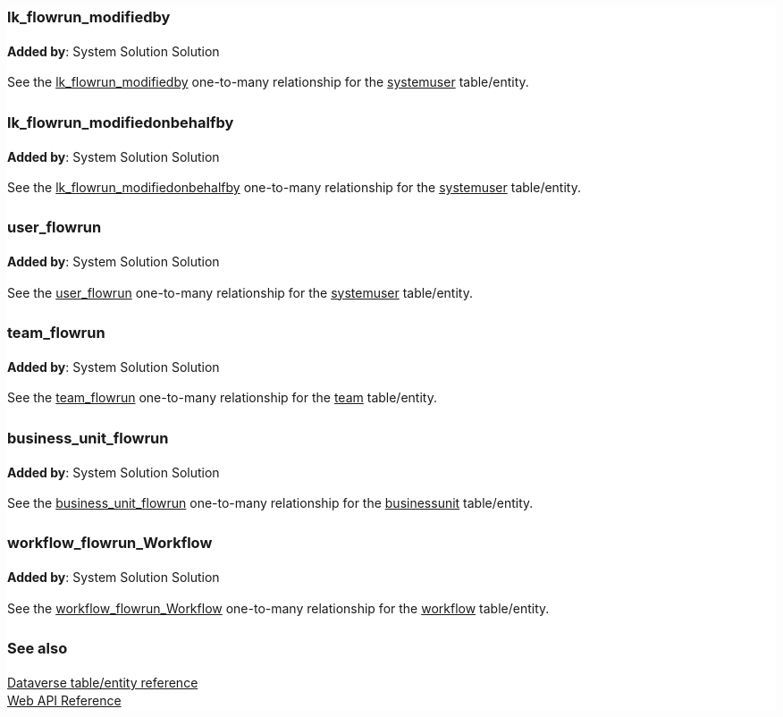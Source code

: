 ### <a name="BKMK_lk_flowrun_modifiedby"></a> lk_flowrun_modifiedby

**Added by**: System Solution Solution

See the [lk_flowrun_modifiedby](systemuser.md#BKMK_lk_flowrun_modifiedby) one-to-many relationship for the [systemuser](systemuser.md) table/entity.

### <a name="BKMK_lk_flowrun_modifiedonbehalfby"></a> lk_flowrun_modifiedonbehalfby

**Added by**: System Solution Solution

See the [lk_flowrun_modifiedonbehalfby](systemuser.md#BKMK_lk_flowrun_modifiedonbehalfby) one-to-many relationship for the [systemuser](systemuser.md) table/entity.

### <a name="BKMK_user_flowrun"></a> user_flowrun

**Added by**: System Solution Solution

See the [user_flowrun](systemuser.md#BKMK_user_flowrun) one-to-many relationship for the [systemuser](systemuser.md) table/entity.

### <a name="BKMK_team_flowrun"></a> team_flowrun

**Added by**: System Solution Solution

See the [team_flowrun](team.md#BKMK_team_flowrun) one-to-many relationship for the [team](team.md) table/entity.

### <a name="BKMK_business_unit_flowrun"></a> business_unit_flowrun

**Added by**: System Solution Solution

See the [business_unit_flowrun](businessunit.md#BKMK_business_unit_flowrun) one-to-many relationship for the [businessunit](businessunit.md) table/entity.

### <a name="BKMK_workflow_flowrun_Workflow"></a> workflow_flowrun_Workflow

**Added by**: System Solution Solution

See the [workflow_flowrun_Workflow](workflow.md#BKMK_workflow_flowrun_Workflow) one-to-many relationship for the [workflow](workflow.md) table/entity.

### See also

[Dataverse table/entity reference](../about-entity-reference.md)  
[Web API Reference](/dynamics365/customer-engagement/web-api/about)  
<xref href="Microsoft.Dynamics.CRM.flowrun?text=flowrun EntityType" />